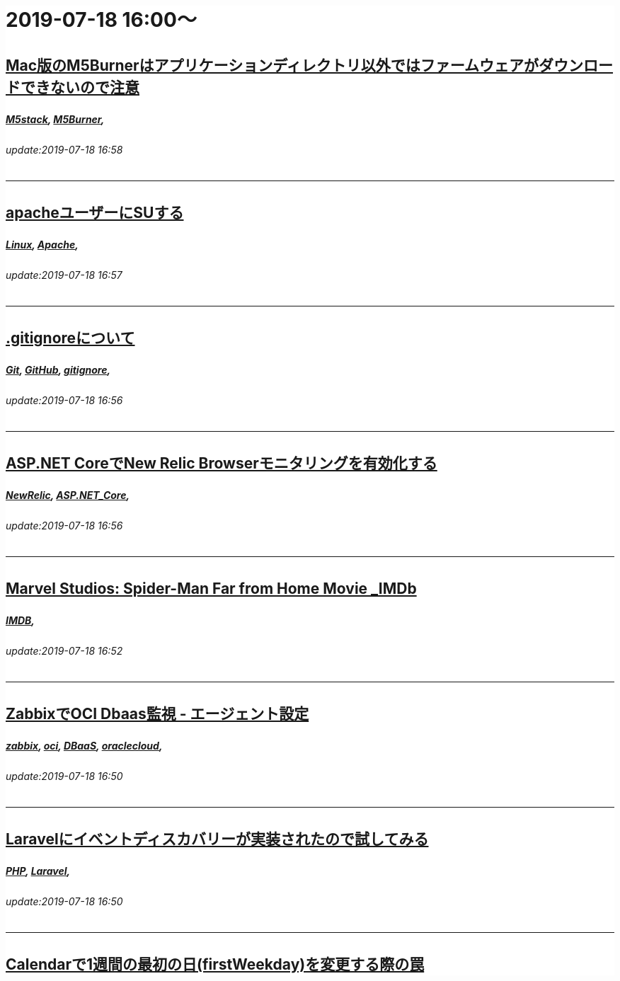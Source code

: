 


# 2019-07-18 16:00～
## [Mac版のM5Burnerはアプリケーションディレクトリ以外ではファームウェアがダウンロードできないので注意](https://qiita.com/kk2170/items/64913beeeb23927aef20)
##### [M5stack](https://qiita.com/tags/M5stack), [M5Burner](https://qiita.com/tags/M5Burner), 
###### update:2019-07-18 16:58
---
## [apacheユーザーにSUする](https://qiita.com/groggy-chan/items/6623a370f586a95af445)
##### [Linux](https://qiita.com/tags/Linux), [Apache](https://qiita.com/tags/Apache), 
###### update:2019-07-18 16:57
---
## [.gitignoreについて](https://qiita.com/sf213471118/items/efbc0abf028a3ead72e7)
##### [Git](https://qiita.com/tags/Git), [GitHub](https://qiita.com/tags/GitHub), [gitignore](https://qiita.com/tags/gitignore), 
###### update:2019-07-18 16:56
---
## [ASP.NET CoreでNew Relic Browserモニタリングを有効化する](https://qiita.com/takayoshitanaka/items/68d81c4180f197eba460)
##### [NewRelic](https://qiita.com/tags/NewRelic), [ASP.NET_Core](https://qiita.com/tags/ASP.NET_Core), 
###### update:2019-07-18 16:56
---
## [Marvel Studios: Spider-Man Far from Home Movie _IMDb](https://qiita.com/semogupayo/items/c6d66792ed43fc67a09d)
##### [IMDB](https://qiita.com/tags/IMDB), 
###### update:2019-07-18 16:52
---
## [ZabbixでOCI Dbaas監視 - エージェント設定](https://qiita.com/y-araki-qiita/items/f25e02182c7f279c0199)
##### [zabbix](https://qiita.com/tags/zabbix), [oci](https://qiita.com/tags/oci), [DBaaS](https://qiita.com/tags/DBaaS), [oraclecloud](https://qiita.com/tags/oraclecloud), 
###### update:2019-07-18 16:50
---
## [Laravelにイベントディスカバリーが実装されたので試してみる](https://qiita.com/niisan-tokyo/items/95338bc8e7a3353d7b9b)
##### [PHP](https://qiita.com/tags/PHP), [Laravel](https://qiita.com/tags/Laravel), 
###### update:2019-07-18 16:50
---
## [Calendarで1週間の最初の日(firstWeekday)を変更する際の罠](https://qiita.com/Nonchalant/items/50725aaea976de8481a0)
